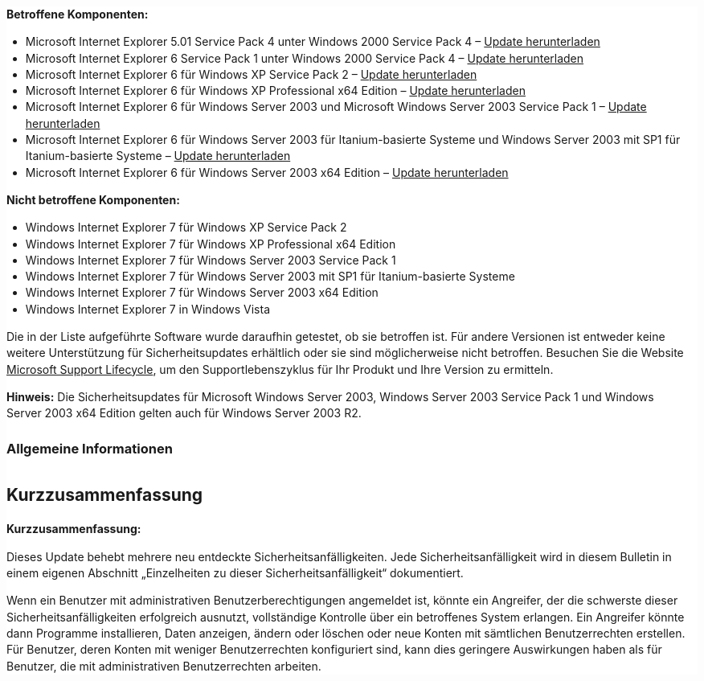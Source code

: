 **Betroffene Komponenten:**

-   Microsoft Internet Explorer 5.01 Service Pack 4 unter Windows 2000 Service Pack 4 – [Update herunterladen](http://www.microsoft.com/downloads/details.aspx?familyid=1d28e62c-09d3-4f38-bea3-3fc501449d29&displaylang=de)
-   Microsoft Internet Explorer 6 Service Pack 1 unter Windows 2000 Service Pack 4 – [Update herunterladen](http://www.microsoft.com/downloads/details.aspx?familyid=3cfc32fc-85ca-4eda-890d-5e359f5f0019&displaylang=de)
-   Microsoft Internet Explorer 6 für Windows XP Service Pack 2 – [Update herunterladen](http://www.microsoft.com/downloads/details.aspx?familyid=8b321744-b55e-4696-8b2c-b1d31672da06&displaylang=de)
-   Microsoft Internet Explorer 6 für Windows XP Professional x64 Edition – [Update herunterladen](http://www.microsoft.com/downloads/details.aspx?familyid=8d841d1b-d0b1-46af-87bd-7daa8c31af39&displaylang=en)
-   Microsoft Internet Explorer 6 für Windows Server 2003 und Microsoft Windows Server 2003 Service Pack 1 – [Update herunterladen](http://www.microsoft.com/downloads/details.aspx?familyid=3e3a9693-d21b-4214-a16c-3fc22340e600&displaylang=de)
-   Microsoft Internet Explorer 6 für Windows Server 2003 für Itanium-basierte Systeme und Windows Server 2003 mit SP1 für Itanium-basierte Systeme – [Update herunterladen](http://www.microsoft.com/downloads/details.aspx?familyid=9e3f7a2c-bfe1-48c5-8a8a-64a06bcdf219&displaylang=de)
-   Microsoft Internet Explorer 6 für Windows Server 2003 x64 Edition – [Update herunterladen](http://www.microsoft.com/downloads/details.aspx?familyid=f56065ce-6d28-479b-80a7-e04022454de9&displaylang=en)

**Nicht betroffene Komponenten:**

-   Windows Internet Explorer 7 für Windows XP Service Pack 2
-   Windows Internet Explorer 7 für Windows XP Professional x64 Edition
-   Windows Internet Explorer 7 für Windows Server 2003 Service Pack 1
-   Windows Internet Explorer 7 für Windows Server 2003 mit SP1 für Itanium-basierte Systeme
-   Windows Internet Explorer 7 für Windows Server 2003 x64 Edition
-   Windows Internet Explorer 7 in Windows Vista

Die in der Liste aufgeführte Software wurde daraufhin getestet, ob sie betroffen ist. Für andere Versionen ist entweder keine weitere Unterstützung für Sicherheitsupdates erhältlich oder sie sind möglicherweise nicht betroffen. Besuchen Sie die Website [Microsoft Support Lifecycle](http://go.microsoft.com/fwlink/?linkid=21742), um den Supportlebenszyklus für Ihr Produkt und Ihre Version zu ermitteln.

**Hinweis:** Die Sicherheitsupdates für Microsoft Windows Server 2003, Windows Server 2003 Service Pack 1 und Windows Server 2003 x64 Edition gelten auch für Windows Server 2003 R2.

### Allgemeine Informationen

Kurzzusammenfassung
-------------------

**Kurzzusammenfassung:**

Dieses Update behebt mehrere neu entdeckte Sicherheitsanfälligkeiten. Jede Sicherheitsanfälligkeit wird in diesem Bulletin in einem eigenen Abschnitt „Einzelheiten zu dieser Sicherheitsanfälligkeit“ dokumentiert.

Wenn ein Benutzer mit administrativen Benutzerberechtigungen angemeldet ist, könnte ein Angreifer, der die schwerste dieser Sicherheitsanfälligkeiten erfolgreich ausnutzt, vollständige Kontrolle über ein betroffenes System erlangen. Ein Angreifer könnte dann Programme installieren, Daten anzeigen, ändern oder löschen oder neue Konten mit sämtlichen Benutzerrechten erstellen. Für Benutzer, deren Konten mit weniger Benutzerrechten konfiguriert sind, kann dies geringere Auswirkungen haben als für Benutzer, die mit administrativen Benutzerrechten arbeiten.
